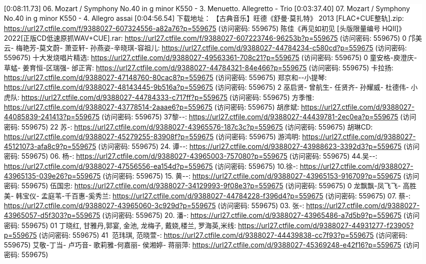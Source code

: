 [0:08:11.73]
06. Mozart / Symphony No.40 in
g minor K550 - 3. Menuetto. Allegretto - Trio
[0:03:37.40]
07. Mozart / Symphony No.40 in
g minor K550 - 4. Allegro assai
[0:04:56.54]
下载地址：
【古典音乐】旺德《舒曼·莫扎特》 2013 [FLAC+CUE整轨].zip: https://url27.ctfile.com/f/9388027-607324556-a82a76?p=559675
(访问密码: 559675)
陈佳《再见如初见 [头版限量编号 HQII]》2022[正版CD低速原抓WAV+CUE].rar: https://url27.ctfile.com/f/9388027-607223746-96253b?p=559675
(访问密码: 559675)
0 邝美云- 梅艳芳-莫文蔚- 萧亚轩- 孙燕姿-辛晓琪-容祖儿: https://url27.ctfile.com/d/9388027-44784234-c580cd?p=559675
(访问密码: 559675)
十大发烧唱片精选: https://url27.ctfile.com/d/9388027-49563361-708c21?p=559675
(访问密码: 559675)
0 童安格-庾澄庆-草蜢- 姜育恒-区瑞强- 邰正宵: https://url27.ctfile.com/d/9388027-44784321-84e466?p=559675
(访问密码: 559675)
卡拉扬: https://url27.ctfile.com/d/9388027-47148760-80cac8?p=559675
(访问密码: 559675)
郑京和--小提琴: https://url27.ctfile.com/d/9388027-48143445-9b516a?p=559675
(访问密码: 559675)
2 巫启贤- 曾航生- 任贤齐- 孙耀威- 杜德伟- 小虎队: https://url27.ctfile.com/d/9388027-44784333-c717ff?p=559675
(访问密码: 559675)
方季惟: https://url27.ctfile.com/d/9388027-43778514-2aaae6?p=559675
(访问密码: 559675)
胡彦斌: https://url27.ctfile.com/d/9388027-44085839-241413?p=559675
(访问密码: 559675)
37黎--: https://url27.ctfile.com/d/9388027-44439781-2ec0ea?p=559675
(访问密码: 559675)
22 苏-: https://url27.ctfile.com/d/9388027-43965576-187c3c?p=559675
(访问密码: 559675)
胡琳CD: https://url27.ctfile.com/d/9388027-45279255-83908f?p=559675
(访问密码: 559675)
游鸿明: https://url27.ctfile.com/d/9388027-45121073-afa8c9?p=559675
(访问密码: 559675)
24. 谭--: https://url27.ctfile.com/d/9388027-43988623-3392d3?p=559675
(访问密码: 559675)
06. 杨-: https://url27.ctfile.com/d/9388027-43965003-757080?p=559675
(访问密码: 559675)
44.吴--: https://url27.ctfile.com/d/9388027-47556556-ea154d?p=559675
(访问密码: 559675)
10.徐-: https://url27.ctfile.com/d/9388027-43965135-039e26?p=559675
(访问密码: 559675)
15. 黄--: https://url27.ctfile.com/d/9388027-43965153-916709?p=559675
(访问密码: 559675)
伍国忠: https://url27.ctfile.com/d/9388027-34129993-9f08e3?p=559675
(访问密码: 559675)
0 龙飘飘-凤飞飞- 高胜美- 韩宝仪- 孟庭苇-千百惠-奚秀兰: https://url27.ctfile.com/d/9388027-44784228-f396d4?p=559675
(访问密码: 559675)
07. 蔡-: https://url27.ctfile.com/d/9388027-43965060-3c929d?p=559675
(访问密码: 559675)
03. 张-: https://url27.ctfile.com/d/9388027-43965057-d5f303?p=559675
(访问密码: 559675)
20. 潘-: https://url27.ctfile.com/d/9388027-43965486-a7d5b9?p=559675
(访问密码: 559675)
01 丁晓红, 甘雅丹,郭宴, 金池, 龙梅子, 戴娆,楼兰, 罗海英,米线: https://url27.ctfile.com/d/9388027-44931277-f23905?p=559675
(访问密码: 559675)
41  范玮琪, 范晓萱-: https://url27.ctfile.com/d/9388027-44439838-cc7f93?p=559675
(访问密码: 559675)
艾敬-丁当- 卢巧音- 歌莉雅-何嘉丽- 侯湘婷- 蒋丽萍: https://url27.ctfile.com/d/9388027-45369248-e42f16?p=559675
(访问密码: 559675)